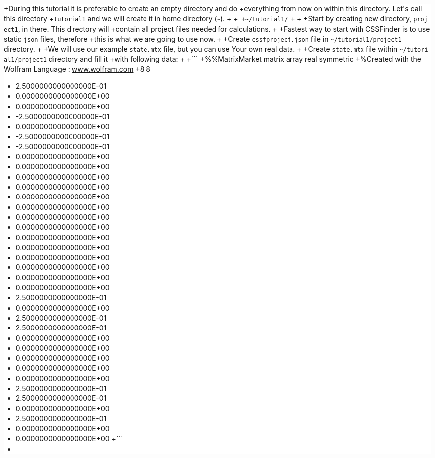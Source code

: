 +During this tutorial it is preferable to create an empty directory and do
+everything from now on within this directory. Let's call this directory
+`tutorial1` and we will create it in home directory (`~`).
+
+```
+~/tutorial1/
+```
+
+Start by creating new directory, `project1`, in there. This directory will
+contain all project files needed for calculations.
+
+Fastest way to start with CSSFinder is to use static `json` files, therefore
+this is what we are going to use now.
+
+Create `cssfproject.json` file in `~/tutorial1/project1` directory.
+
+We will use our example `state.mtx` file, but you can use Your own real data.
+
+Create `state.mtx` file within `~/tutorial1/project1` directory and fill it
+with following data:
+
+```
+%%MatrixMarket matrix array real symmetric
+%Created with the Wolfram Language : www.wolfram.com
+8 8
+   2.5000000000000000E-01
+   0.0000000000000000E+00
+   0.0000000000000000E+00
+  -2.5000000000000000E-01
+   0.0000000000000000E+00
+  -2.5000000000000000E-01
+  -2.5000000000000000E-01
+   0.0000000000000000E+00
+   0.0000000000000000E+00
+   0.0000000000000000E+00
+   0.0000000000000000E+00
+   0.0000000000000000E+00
+   0.0000000000000000E+00
+   0.0000000000000000E+00
+   0.0000000000000000E+00
+   0.0000000000000000E+00
+   0.0000000000000000E+00
+   0.0000000000000000E+00
+   0.0000000000000000E+00
+   0.0000000000000000E+00
+   0.0000000000000000E+00
+   2.5000000000000000E-01
+   0.0000000000000000E+00
+   2.5000000000000000E-01
+   2.5000000000000000E-01
+   0.0000000000000000E+00
+   0.0000000000000000E+00
+   0.0000000000000000E+00
+   0.0000000000000000E+00
+   0.0000000000000000E+00
+   2.5000000000000000E-01
+   2.5000000000000000E-01
+   0.0000000000000000E+00
+   2.5000000000000000E-01
+   0.0000000000000000E+00
+   0.0000000000000000E+00
+```
+